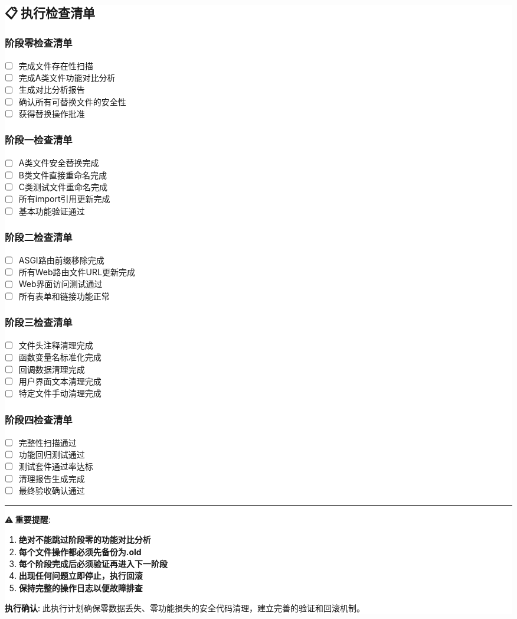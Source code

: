 
## 📋 执行检查清单

### 阶段零检查清单
- [ ] 完成文件存在性扫描
- [ ] 完成A类文件功能对比分析
- [ ] 生成对比分析报告
- [ ] 确认所有可替换文件的安全性
- [ ] 获得替换操作批准

### 阶段一检查清单
- [ ] A类文件安全替换完成
- [ ] B类文件直接重命名完成
- [ ] C类测试文件重命名完成
- [ ] 所有import引用更新完成
- [ ] 基本功能验证通过

### 阶段二检查清单
- [ ] ASGI路由前缀移除完成
- [ ] 所有Web路由文件URL更新完成
- [ ] Web界面访问测试通过
- [ ] 所有表单和链接功能正常

### 阶段三检查清单
- [ ] 文件头注释清理完成
- [ ] 函数变量名标准化完成
- [ ] 回调数据清理完成
- [ ] 用户界面文本清理完成
- [ ] 特定文件手动清理完成

### 阶段四检查清单
- [ ] 完整性扫描通过
- [ ] 功能回归测试通过
- [ ] 测试套件通过率达标
- [ ] 清理报告生成完成
- [ ] 最终验收确认通过

---

**⚠️ 重要提醒**:
1. **绝对不能跳过阶段零的功能对比分析**
2. **每个文件操作都必须先备份为.old**
3. **每个阶段完成后必须验证再进入下一阶段**
4. **出现任何问题立即停止，执行回滚**
5. **保持完整的操作日志以便故障排查**

**执行确认**: 此执行计划确保零数据丢失、零功能损失的安全代码清理，建立完善的验证和回滚机制。
